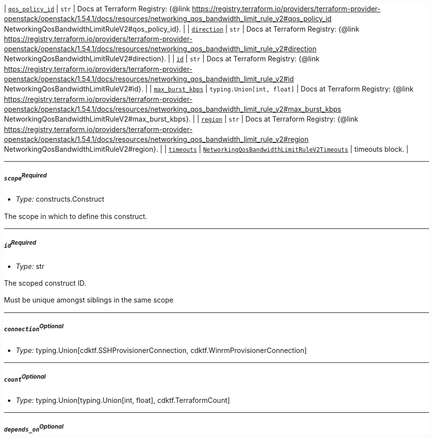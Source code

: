 | <code><a href="#@ithings/cdktf-provider-openstack.networkingQosBandwidthLimitRuleV2.NetworkingQosBandwidthLimitRuleV2.Initializer.parameter.qosPolicyId">qos_policy_id</a></code> | <code>str</code> | Docs at Terraform Registry: {@link https://registry.terraform.io/providers/terraform-provider-openstack/openstack/1.54.1/docs/resources/networking_qos_bandwidth_limit_rule_v2#qos_policy_id NetworkingQosBandwidthLimitRuleV2#qos_policy_id}. |
| <code><a href="#@ithings/cdktf-provider-openstack.networkingQosBandwidthLimitRuleV2.NetworkingQosBandwidthLimitRuleV2.Initializer.parameter.direction">direction</a></code> | <code>str</code> | Docs at Terraform Registry: {@link https://registry.terraform.io/providers/terraform-provider-openstack/openstack/1.54.1/docs/resources/networking_qos_bandwidth_limit_rule_v2#direction NetworkingQosBandwidthLimitRuleV2#direction}. |
| <code><a href="#@ithings/cdktf-provider-openstack.networkingQosBandwidthLimitRuleV2.NetworkingQosBandwidthLimitRuleV2.Initializer.parameter.id">id</a></code> | <code>str</code> | Docs at Terraform Registry: {@link https://registry.terraform.io/providers/terraform-provider-openstack/openstack/1.54.1/docs/resources/networking_qos_bandwidth_limit_rule_v2#id NetworkingQosBandwidthLimitRuleV2#id}. |
| <code><a href="#@ithings/cdktf-provider-openstack.networkingQosBandwidthLimitRuleV2.NetworkingQosBandwidthLimitRuleV2.Initializer.parameter.maxBurstKbps">max_burst_kbps</a></code> | <code>typing.Union[int, float]</code> | Docs at Terraform Registry: {@link https://registry.terraform.io/providers/terraform-provider-openstack/openstack/1.54.1/docs/resources/networking_qos_bandwidth_limit_rule_v2#max_burst_kbps NetworkingQosBandwidthLimitRuleV2#max_burst_kbps}. |
| <code><a href="#@ithings/cdktf-provider-openstack.networkingQosBandwidthLimitRuleV2.NetworkingQosBandwidthLimitRuleV2.Initializer.parameter.region">region</a></code> | <code>str</code> | Docs at Terraform Registry: {@link https://registry.terraform.io/providers/terraform-provider-openstack/openstack/1.54.1/docs/resources/networking_qos_bandwidth_limit_rule_v2#region NetworkingQosBandwidthLimitRuleV2#region}. |
| <code><a href="#@ithings/cdktf-provider-openstack.networkingQosBandwidthLimitRuleV2.NetworkingQosBandwidthLimitRuleV2.Initializer.parameter.timeouts">timeouts</a></code> | <code><a href="#@ithings/cdktf-provider-openstack.networkingQosBandwidthLimitRuleV2.NetworkingQosBandwidthLimitRuleV2Timeouts">NetworkingQosBandwidthLimitRuleV2Timeouts</a></code> | timeouts block. |

---

##### `scope`<sup>Required</sup> <a name="scope" id="@ithings/cdktf-provider-openstack.networkingQosBandwidthLimitRuleV2.NetworkingQosBandwidthLimitRuleV2.Initializer.parameter.scope"></a>

- *Type:* constructs.Construct

The scope in which to define this construct.

---

##### `id`<sup>Required</sup> <a name="id" id="@ithings/cdktf-provider-openstack.networkingQosBandwidthLimitRuleV2.NetworkingQosBandwidthLimitRuleV2.Initializer.parameter.id"></a>

- *Type:* str

The scoped construct ID.

Must be unique amongst siblings in the same scope

---

##### `connection`<sup>Optional</sup> <a name="connection" id="@ithings/cdktf-provider-openstack.networkingQosBandwidthLimitRuleV2.NetworkingQosBandwidthLimitRuleV2.Initializer.parameter.connection"></a>

- *Type:* typing.Union[cdktf.SSHProvisionerConnection, cdktf.WinrmProvisionerConnection]

---

##### `count`<sup>Optional</sup> <a name="count" id="@ithings/cdktf-provider-openstack.networkingQosBandwidthLimitRuleV2.NetworkingQosBandwidthLimitRuleV2.Initializer.parameter.count"></a>

- *Type:* typing.Union[typing.Union[int, float], cdktf.TerraformCount]

---

##### `depends_on`<sup>Optional</sup> <a name="depends_on" id="@ithings/cdktf-provider-openstack.networkingQosBandwidthLimitRuleV2.NetworkingQosBandwidthLimitRuleV2.Initializer.parameter.dependsOn"></a>
